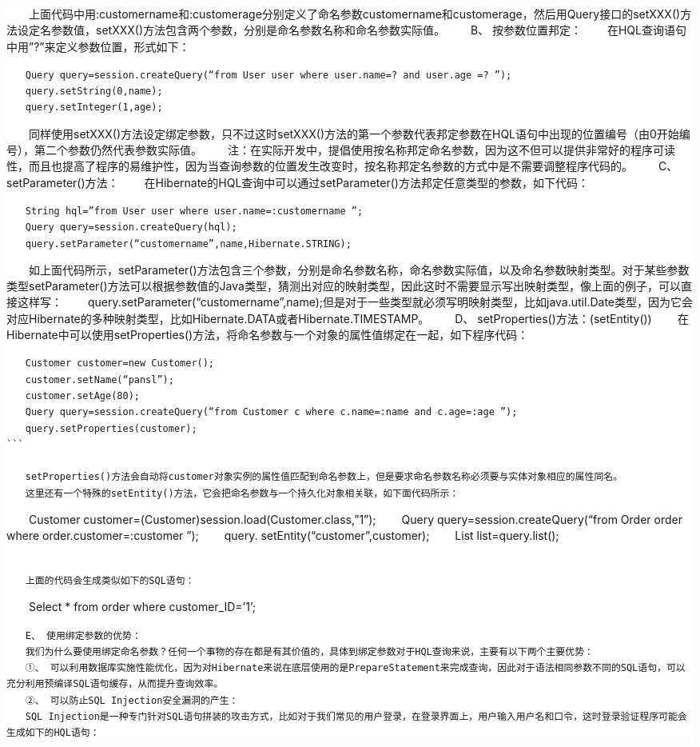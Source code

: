 　　上面代码中用:customername和:customerage分别定义了命名参数customername和customerage，然后用Query接口的setXXX()方法设定名参数值，setXXX()方法包含两个参数，分别是命名参数名称和命名参数实际值。
　　B、 按参数位置邦定：
　　在HQL查询语句中用”?”来定义参数位置，形式如下：

```
　　Query query=session.createQuery(“from User user where user.name=? and user.age =? ”);
　　query.setString(0,name);
　　query.setInteger(1,age);
```
　　同样使用setXXX()方法设定绑定参数，只不过这时setXXX()方法的第一个参数代表邦定参数在HQL语句中出现的位置编号（由0开始编号），第二个参数仍然代表参数实际值。
　　注：在实际开发中，提倡使用按名称邦定命名参数，因为这不但可以提供非常好的程序可读性，而且也提高了程序的易维护性，因为当查询参数的位置发生改变时，按名称邦定名参数的方式中是不需要调整程序代码的。
　　C、 setParameter()方法：
　　在Hibernate的HQL查询中可以通过setParameter()方法邦定任意类型的参数，如下代码：

```
　　String hql=”from User user where user.name=:customername ”;
　　Query query=session.createQuery(hql);
　　query.setParameter(“customername”,name,Hibernate.STRING);
```
　　如上面代码所示，setParameter()方法包含三个参数，分别是命名参数名称，命名参数实际值，以及命名参数映射类型。对于某些参数类型setParameter()方法可以根据参数值的Java类型，猜测出对应的映射类型，因此这时不需要显示写出映射类型，像上面的例子，可以直接这样写：
　　query.setParameter(“customername”,name);但是对于一些类型就必须写明映射类型，比如java.util.Date类型，因为它会对应Hibernate的多种映射类型，比如Hibernate.DATA或者Hibernate.TIMESTAMP。
　　D、 setProperties()方法：(setEntity())
　　在Hibernate中可以使用setProperties()方法，将命名参数与一个对象的属性值绑定在一起，如下程序代码：
　　
```
　　Customer customer=new Customer();
　　customer.setName(“pansl”);
　　customer.setAge(80);
　　Query query=session.createQuery(“from Customer c where c.name=:name and c.age=:age ”);
　　query.setProperties(customer);
```　　

　　setProperties()方法会自动将customer对象实例的属性值匹配到命名参数上，但是要求命名参数名称必须要与实体对象相应的属性同名。
　　这里还有一个特殊的setEntity()方法，它会把命名参数与一个持久化对象相关联，如下面代码所示：

```
　　Customer customer=(Customer)session.load(Customer.class,”1”);
　　Query query=session.createQuery(“from Order order where order.customer=:customer ”);
　　query. setEntity(“customer”,customer);
　　List list=query.list();
```
　　
　　上面的代码会生成类似如下的SQL语句：

```
　　Select * from order where customer_ID=’1’;
```
　　E、 使用绑定参数的优势：
　　我们为什么要使用绑定命名参数？任何一个事物的存在都是有其价值的，具体到绑定参数对于HQL查询来说，主要有以下两个主要优势：
　　①、 可以利用数据库实施性能优化，因为对Hibernate来说在底层使用的是PrepareStatement来完成查询，因此对于语法相同参数不同的SQL语句，可以充分利用预编译SQL语句缓存，从而提升查询效率。
　　②、 可以防止SQL Injection安全漏洞的产生：
　　SQL Injection是一种专门针对SQL语句拼装的攻击方式，比如对于我们常见的用户登录，在登录界面上，用户输入用户名和口令，这时登录验证程序可能会生成如下的HQL语句：
